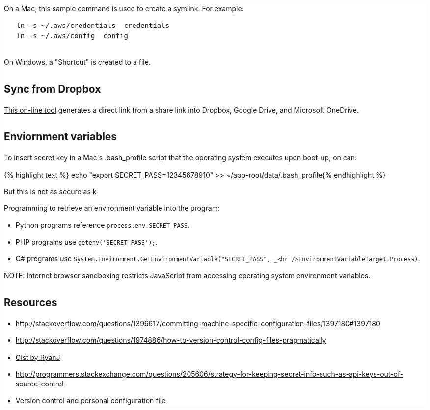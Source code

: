 On a Mac, this sample command is used to create a symlink. For example:

   <pre>
   ln -s ~/.aws/credentials  credentials
   ln -s ~/.aws/config  config
   </pre>

On Windows, a "Shortcut" is created to a file.


<a name="CloudSync"></a>

## Sync from Dropbox #

<a target="_blank" href="http://www.technorange.com/cloudlinker-direct-link-generator-for-dropboxgoogle-driveone-drive-copy-com/">
This on-line tool</a> generates a direct link from a share link into
Dropbox, Google Drive, and Microsoft OneDrive.


<a name="EnvVars"></a>

## Enviornment variables #

To insert secret key in a Mac's .bash_profile script that the operating system executes upon boot-up, on can:

   {% highlight text %}
   echo "export SECRET_PASS=12345678910" >> ~/app-root/data/.bash_profile{% endhighlight %}

   But this is not as secure as k

Programming to retrieve an environment variable into the program:

   * Python programs reference `process.env.SECRET_PASS`.

   * PHP programs use `getenv('SECRET_PASS');`.

   * C# programs use `System.Environment.GetEnvironmentVariable("SECRET_PASS", _<br />EnvironmentVariableTarget.Process)`.

NOTE: Internet browser sandboxing restricts JavaScript from accessing operating system
environment variables.


## Resources #

* http://stackoverflow.com/questions/1396617/committing-machine-specific-configuration-files/1397180#1397180

* http://stackoverflow.com/questions/1974886/how-to-version-control-config-files-pragmatically

* <a target="_blank" href="https://gist.github.com/ryanj/4446113">
   Gist by RyanJ</a>

* http://programmers.stackexchange.com/questions/205606/strategy-for-keeping-secret-info-such-as-api-keys-out-of-source-control

* <a target="_blank" href="http://programmers.stackexchange.com/questions/141698/version-control-and-personal-configuration-file">
   Version control and personal configuration file</a>

